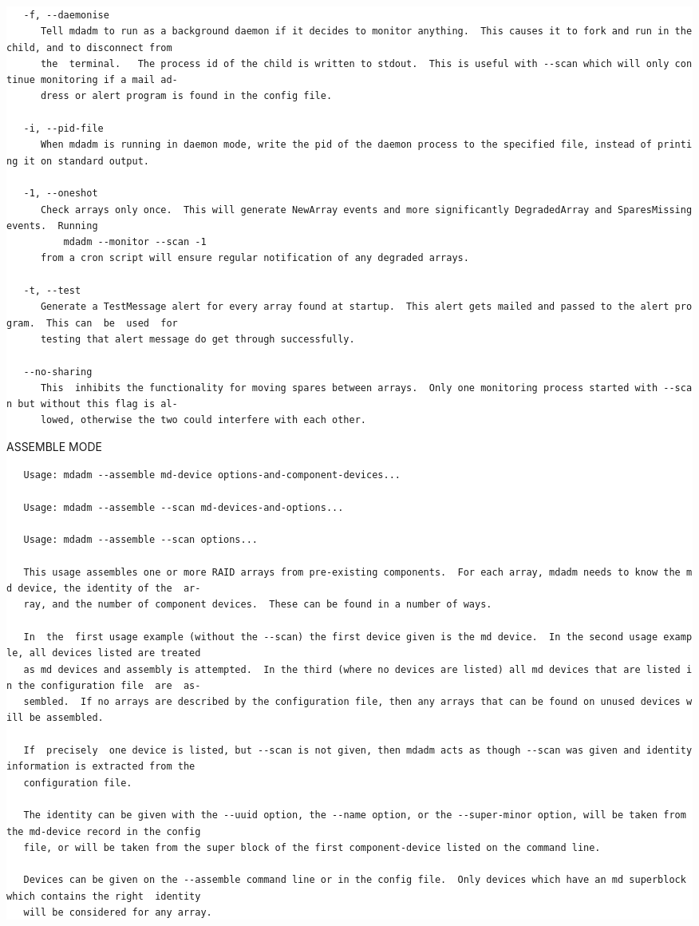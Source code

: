        -f, --daemonise
	      Tell mdadm to run as a background daemon if it decides to monitor anything.  This causes it to fork and run in the child, and to disconnect from
	      the  terminal.   The process id of the child is written to stdout.  This is useful with --scan which will only continue monitoring if a mail ad‐
	      dress or alert program is found in the config file.

       -i, --pid-file
	      When mdadm is running in daemon mode, write the pid of the daemon process to the specified file, instead of printing it on standard output.

       -1, --oneshot
	      Check arrays only once.  This will generate NewArray events and more significantly DegradedArray and SparesMissing events.  Running
		      mdadm --monitor --scan -1
	      from a cron script will ensure regular notification of any degraded arrays.

       -t, --test
	      Generate a TestMessage alert for every array found at startup.  This alert gets mailed and passed to the alert program.  This can	 be  used  for
	      testing that alert message do get through successfully.

       --no-sharing
	      This  inhibits the functionality for moving spares between arrays.  Only one monitoring process started with --scan but without this flag is al‐
	      lowed, otherwise the two could interfere with each other.

ASSEMBLE MODE

       Usage: mdadm --assemble md-device options-and-component-devices...

       Usage: mdadm --assemble --scan md-devices-and-options...

       Usage: mdadm --assemble --scan options...

       This usage assembles one or more RAID arrays from pre-existing components.  For each array, mdadm needs to know the md device, the identity of the  ar‐
       ray, and the number of component devices.  These can be found in a number of ways.

       In  the	first usage example (without the --scan) the first device given is the md device.  In the second usage example, all devices listed are treated
       as md devices and assembly is attempted.	 In the third (where no devices are listed) all md devices that are listed in the configuration file  are  as‐
       sembled.	 If no arrays are described by the configuration file, then any arrays that can be found on unused devices will be assembled.

       If  precisely  one device is listed, but --scan is not given, then mdadm acts as though --scan was given and identity information is extracted from the
       configuration file.

       The identity can be given with the --uuid option, the --name option, or the --super-minor option, will be taken from the md-device record in the config
       file, or will be taken from the super block of the first component-device listed on the command line.

       Devices can be given on the --assemble command line or in the config file.  Only devices which have an md superblock which contains the right  identity
       will be considered for any array.
